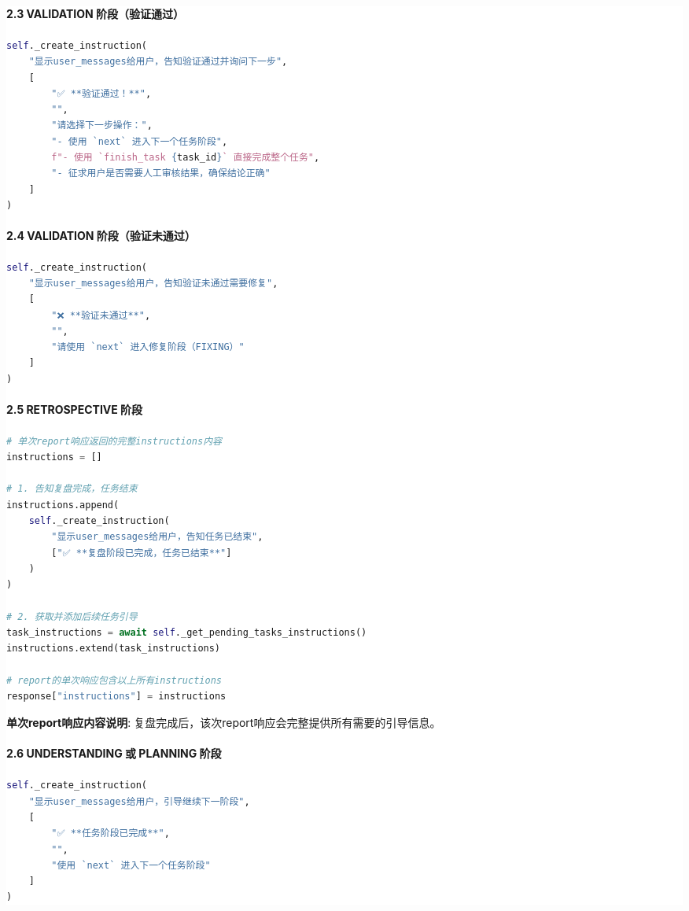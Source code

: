 #### 2.3 VALIDATION 阶段（验证通过）
```python
self._create_instruction(
    "显示user_messages给用户，告知验证通过并询问下一步",
    [
        "✅ **验证通过！**",
        "",
        "请选择下一步操作：",
        "- 使用 `next` 进入下一个任务阶段",
        f"- 使用 `finish_task {task_id}` 直接完成整个任务",
        "- 征求用户是否需要人工审核结果，确保结论正确"
    ]
)
```

#### 2.4 VALIDATION 阶段（验证未通过）
```python
self._create_instruction(
    "显示user_messages给用户，告知验证未通过需要修复",
    [
        "❌ **验证未通过**",
        "",
        "请使用 `next` 进入修复阶段（FIXING）"
    ]
)
```

#### 2.5 RETROSPECTIVE 阶段
```python
# 单次report响应返回的完整instructions内容
instructions = []

# 1. 告知复盘完成，任务结束
instructions.append(
    self._create_instruction(
        "显示user_messages给用户，告知任务已结束",
        ["✅ **复盘阶段已完成，任务已结束**"]
    )
)

# 2. 获取并添加后续任务引导
task_instructions = await self._get_pending_tasks_instructions()
instructions.extend(task_instructions)

# report的单次响应包含以上所有instructions
response["instructions"] = instructions
```

**单次report响应内容说明**:
复盘完成后，该次report响应会完整提供所有需要的引导信息。

#### 2.6 UNDERSTANDING 或 PLANNING 阶段
```python
self._create_instruction(
    "显示user_messages给用户，引导继续下一阶段",
    [
        "✅ **任务阶段已完成**",
        "",
        "使用 `next` 进入下一个任务阶段"
    ]
)
```
